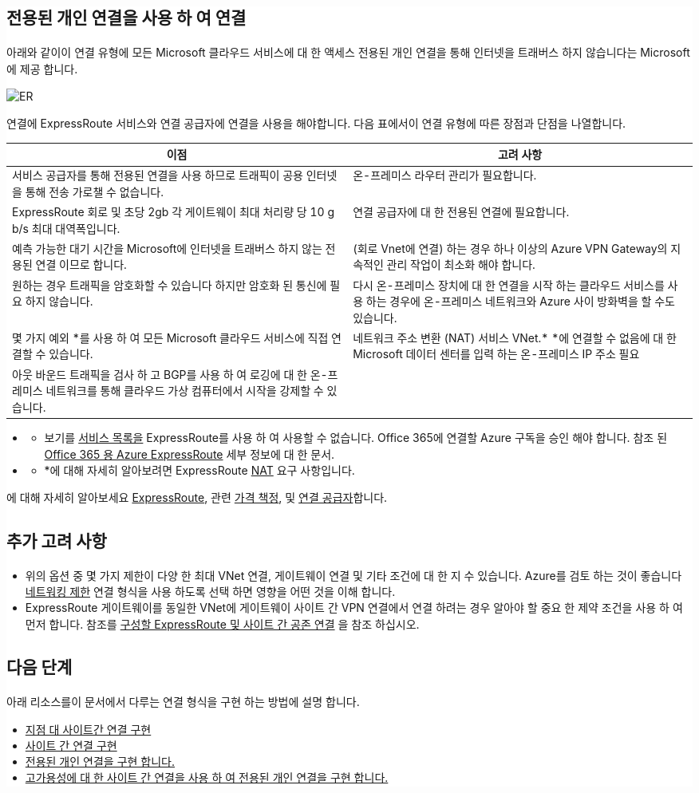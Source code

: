## <a name="connecting-with-a-dedicated-private-connection"></a>전용된 개인 연결을 사용 하 여 연결
아래와 같이이 연결 유형에 모든 Microsoft 클라우드 서비스에 대 한 액세스 전용된 개인 연결을 통해 인터넷을 트래버스 하지 않습니다는 Microsoft에 제공 합니다.

![ER](./media/guidance-connecting-your-on-premises-network-to-azure/er.png "ExpressRoute 연결")

연결에 ExpressRoute 서비스와 연결 공급자에 연결을 사용을 해야합니다. 다음 표에서이 연결 유형에 따른 장점과 단점을 나열합니다.

| **이점** | **고려 사항** |
| --- | --- |
| 서비스 공급자를 통해 전용된 연결을 사용 하므로 트래픽이 공용 인터넷을 통해 전송 가로챌 수 없습니다. |온-프레미스 라우터 관리가 필요합니다. |
| ExpressRoute 회로 및 초당 2gb 각 게이트웨이 최대 처리량 당 10 g b/s 최대 대역폭입니다. |연결 공급자에 대 한 전용된 연결에 필요합니다. |
| 예측 가능한 대기 시간을 Microsoft에 인터넷을 트래버스 하지 않는 전용된 연결 이므로 합니다. |(회로 Vnet에 연결) 하는 경우 하나 이상의 Azure VPN Gateway의 지속적인 관리 작업이 최소화 해야 합니다. |
| 원하는 경우 트래픽을 암호화할 수 있습니다 하지만 암호화 된 통신에 필요 하지 않습니다. |다시 온-프레미스 장치에 대 한 연결을 시작 하는 클라우드 서비스를 사용 하는 경우에 온-프레미스 네트워크와 Azure 사이 방화벽을 할 수도 있습니다. |
| 몇 가지 예외 *를 사용 하 여 모든 Microsoft 클라우드 서비스에 직접 연결할 수 있습니다. |네트워크 주소 변환 (NAT) 서비스 VNet.* *에 연결할 수 없음에 대 한 Microsoft 데이터 센터를 입력 하는 온-프레미스 IP 주소 필요 |
| 아웃 바운드 트래픽을 검사 하 고 BGP를 사용 하 여 로깅에 대 한 온-프레미스 네트워크를 통해 클라우드 가상 컴퓨터에서 시작을 강제할 수 있습니다. | |

* * 보기를 [서비스 목록을](../expressroute/expressroute-faqs.md#supported-services) ExpressRoute를 사용 하 여 사용할 수 없습니다. Office 365에 연결할 Azure 구독을 승인 해야 합니다.  참조 된 [Office 365 용 Azure ExpressRoute](https://support.office.com/article/Azure-ExpressRoute-for-Office-365-6d2534a2-c19c-4a99-be5e-33a0cee5d3bd?ui=en-US&rs=en-US&ad=US&fromAR=1) 세부 정보에 대 한 문서.
* * *에 대해 자세히 알아보려면 ExpressRoute [NAT](../expressroute/expressroute-nat.md) 요구 사항입니다.

에 대해 자세히 알아보세요 [ExpressRoute](../expressroute/expressroute-introduction.md), 관련 [가격 책정](https://azure.microsoft.com/pricing/details/expressroute), 및 [연결 공급자](../expressroute/expressroute-locations.md#locations)합니다.

## <a name="additional-considerations"></a>추가 고려 사항
* 위의 옵션 중 몇 가지 제한이 다양 한 최대 VNet 연결, 게이트웨이 연결 및 기타 조건에 대 한 지 수 있습니다. Azure를 검토 하는 것이 좋습니다 [네트워킹 제한](../azure-subscription-service-limits.md#networking-limits) 연결 형식을 사용 하도록 선택 하면 영향을 어떤 것을 이해 합니다.
* ExpressRoute 게이트웨이를 동일한 VNet에 게이트웨이 사이트 간 VPN 연결에서 연결 하려는 경우 알아야 할 중요 한 제약 조건을 사용 하 여 먼저 합니다. 참조를 [구성할 ExpressRoute 및 사이트 간 공존 연결](../expressroute/expressroute-howto-coexist-resource-manager.md#limits-and-limitations) 을 참조 하십시오.

## <a name="next-steps"></a>다음 단계
아래 리소스를이 문서에서 다루는 연결 형식을 구현 하는 방법에 설명 합니다.

* [지점 대 사이트간 연결 구현](../vpn-gateway/vpn-gateway-howto-point-to-site-rm-ps.md)
* [사이트 간 연결 구현](guidance-hybrid-network-vpn.md)
* [전용된 개인 연결을 구현 합니다.](guidance-hybrid-network-expressroute.md)
* [고가용성에 대 한 사이트 간 연결을 사용 하 여 전용된 개인 연결을 구현 합니다.](guidance-hybrid-network-expressroute-vpn-failover.md)
